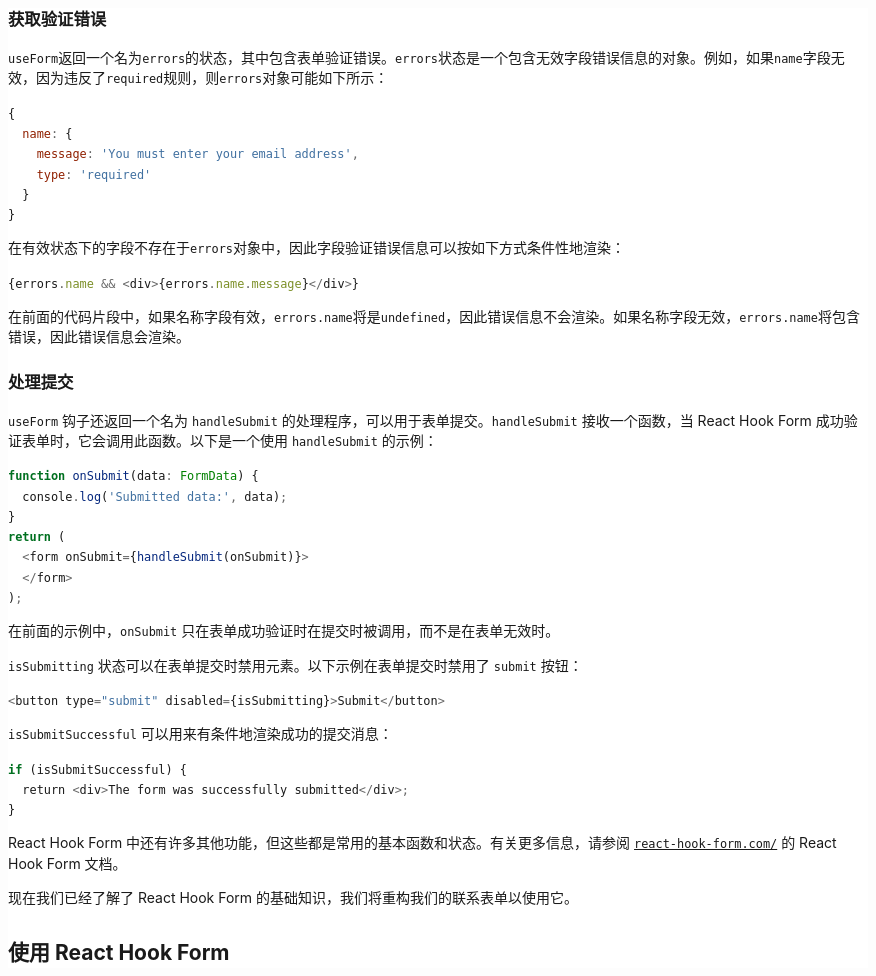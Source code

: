 ### 获取验证错误

`useForm`返回一个名为`errors`的状态，其中包含表单验证错误。`errors`状态是一个包含无效字段错误信息的对象。例如，如果`name`字段无效，因为违反了`required`规则，则`errors`对象可能如下所示：

```js
{
  name: {
    message: 'You must enter your email address',
    type: 'required'
  }
}
```

在有效状态下的字段不存在于`errors`对象中，因此字段验证错误信息可以按如下方式条件性地渲染：

```js
{errors.name && <div>{errors.name.message}</div>}
```

在前面的代码片段中，如果名称字段有效，`errors.name`将是`undefined`，因此错误信息不会渲染。如果名称字段无效，`errors.name`将包含错误，因此错误信息会渲染。

### 处理提交

`useForm` 钩子还返回一个名为 `handleSubmit` 的处理程序，可以用于表单提交。`handleSubmit` 接收一个函数，当 React Hook Form 成功验证表单时，它会调用此函数。以下是一个使用 `handleSubmit` 的示例：

```js
function onSubmit(data: FormData) {
  console.log('Submitted data:', data);
}
return (
  <form onSubmit={handleSubmit(onSubmit)}>
  </form>
);
```

在前面的示例中，`onSubmit` 只在表单成功验证时在提交时被调用，而不是在表单无效时。

`isSubmitting` 状态可以在表单提交时禁用元素。以下示例在表单提交时禁用了 `submit` 按钮：

```js
<button type="submit" disabled={isSubmitting}>Submit</button>
```

`isSubmitSuccessful` 可以用来有条件地渲染成功的提交消息：

```js
if (isSubmitSuccessful) {
  return <div>The form was successfully submitted</div>;
}
```

React Hook Form 中还有许多其他功能，但这些都是常用的基本函数和状态。有关更多信息，请参阅 [`react-hook-form.com/`](https://react-hook-form.com/) 的 React Hook Form 文档。

现在我们已经了解了 React Hook Form 的基础知识，我们将重构我们的联系表单以使用它。

## 使用 React Hook Form
